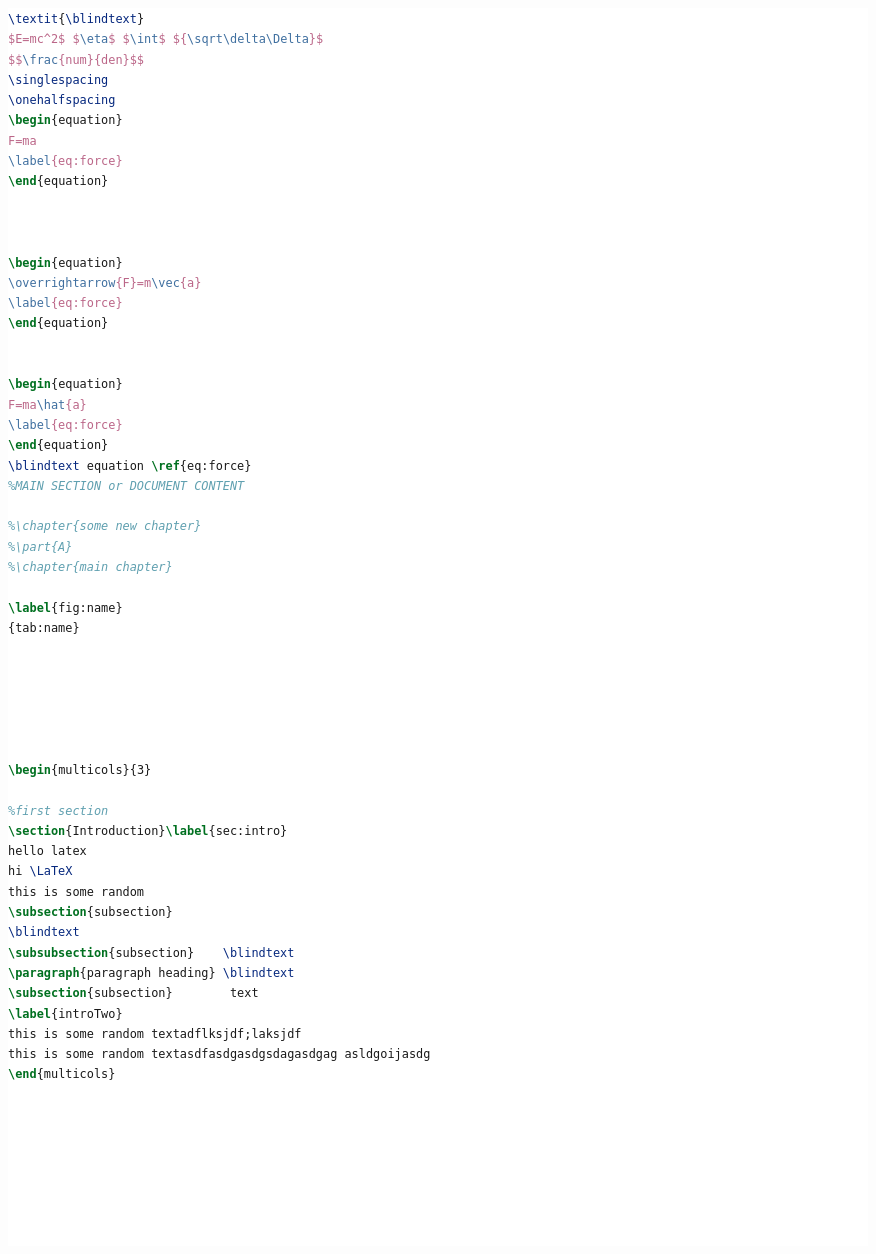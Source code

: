 ```latex
\textit{\blindtext}
$E=mc^2$ $\eta$ $\int$ ${\sqrt\delta\Delta}$
$$\frac{num}{den}$$
\singlespacing
\onehalfspacing
\begin{equation}
F=ma
\label{eq:force}
\end{equation}



\begin{equation}
\overrightarrow{F}=m\vec{a}
\label{eq:force}
\end{equation}


\begin{equation}
F=ma\hat{a}
\label{eq:force}
\end{equation}
\blindtext equation \ref{eq:force}
%MAIN SECTION or DOCUMENT CONTENT

%\chapter{some new chapter}
%\part{A}
%\chapter{main chapter}

\label{fig:name}
{tab:name}






\begin{multicols}{3}

%first section
\section{Introduction}\label{sec:intro}
hello latex
hi \LaTeX
this is some random        
\subsection{subsection}     
\blindtext 
\subsubsection{subsection}    \blindtext  
\paragraph{paragraph heading} \blindtext
\subsection{subsection}        text 
\label{introTwo}
this is some random textadflksjdf;laksjdf
this is some random textasdfasdgasdgsdagasdgag asldgoijasdg
\end{multicols}










```